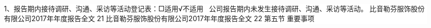 1、报告期内接待调研、沟通、采访等活动登记表：□适用√不适用  
公司报告期内未发生接待调研、沟通、采访等活动。
比音勒芬服饰股份有限公司2017年年度报告全文
21
比音勒芬服饰股份有限公司2017年年度报告全文
22
第五节 重要事项